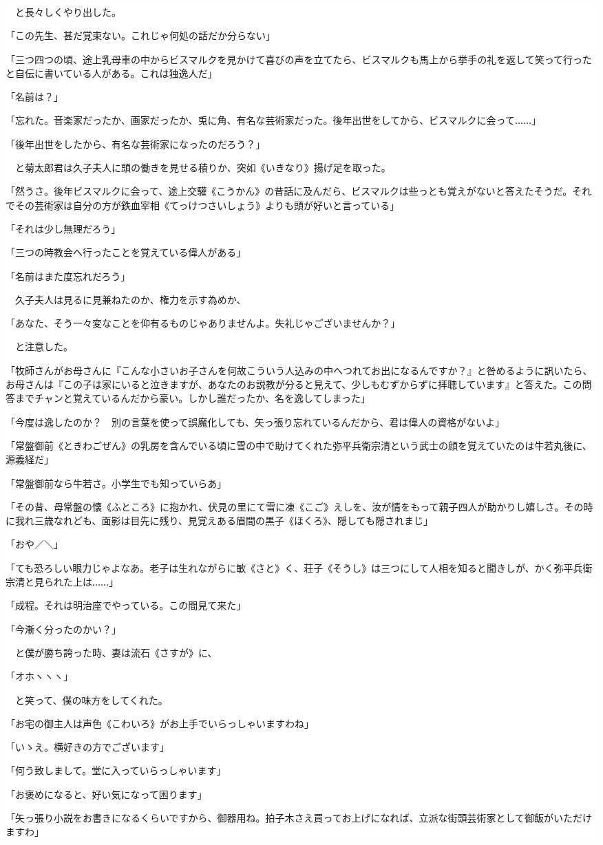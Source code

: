 　と長々しくやり出した。

「この先生、甚だ覚束ない。これじゃ何処の話だか分らない」

「三つ四つの頃、途上乳母車の中からビスマルクを見かけて喜びの声を立てたら、ビスマルクも馬上から挙手の礼を返して笑って行ったと自伝に書いている人がある。これは独逸人だ」

「名前は？」

「忘れた。音楽家だったか、画家だったか、兎に角、有名な芸術家だった。後年出世をしてから、ビスマルクに会って……」

「後年出世をしたから、有名な芸術家になったのだろう？」

　と菊太郎君は久子夫人に頭の働きを見せる積りか、突如《いきなり》揚げ足を取った。

「然うさ。後年ビスマルクに会って、途上交驩《こうかん》の昔話に及んだら、ビスマルクは些っとも覚えがないと答えたそうだ。それでその芸術家は自分の方が鉄血宰相《てっけつさいしょう》よりも頭が好いと言っている」

「それは少し無理だろう」

「三つの時教会へ行ったことを覚えている偉人がある」

「名前はまた度忘れだろう」

　久子夫人は見るに見兼ねたのか、権力を示す為めか、

「あなた、そう一々変なことを仰有るものじゃありませんよ。失礼じゃございませんか？」

　と注意した。

「牧師さんがお母さんに『こんな小さいお子さんを何故こういう人込みの中へつれてお出になるんですか？』と咎めるように訊いたら、お母さんは『この子は家にいると泣きますが、あなたのお説教が分ると見えて、少しもむずからずに拝聴しています』と答えた。この問答までチャンと覚えているんだから豪い。しかし誰だったか、名を逸してしまった」

「今度は逸したのか？　別の言葉を使って誤魔化しても、矢っ張り忘れているんだから、君は偉人の資格がないよ」

「常盤御前《ときわごぜん》の乳房を含んでいる頃に雪の中で助けてくれた弥平兵衛宗清という武士の顔を覚えていたのは牛若丸後に、源義経だ」

「常盤御前なら牛若さ。小学生でも知っていらあ」

「その昔、母常盤の懐《ふところ》に抱かれ、伏見の里にて雪に凍《こご》えしを、汝が情をもって親子四人が助かりし嬉しさ。その時に我れ三歳なれども、面影は目先に残り、見覚えある眉間の黒子《ほくろ》、隠しても隠されまじ」

「おや／＼」

「ても恐ろしい眼力じゃよなあ。老子は生れながらに敏《さと》く、荘子《そうし》は三つにして人相を知ると聞きしが、かく弥平兵衛宗清と見られた上は……」

「成程。それは明治座でやっている。この間見て来た」

「今漸く分ったのかい？」

　と僕が勝ち誇った時、妻は流石《さすが》に、

「オホヽヽヽ」

　と笑って、僕の味方をしてくれた。

「お宅の御主人は声色《こわいろ》がお上手でいらっしゃいますわね」

「いゝえ。横好きの方でございます」

「何う致しまして。堂に入っていらっしゃいます」

「お褒めになると、好い気になって困ります」

「矢っ張り小説をお書きになるくらいですから、御器用ね。拍子木さえ買ってお上げになれば、立派な街頭芸術家として御飯がいただけますわ」

